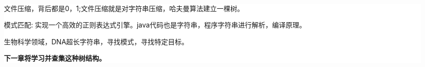 文件压缩，背后都是0，1;文件压缩就是对字符串压缩，哈夫曼算法建立一棵树。

模式匹配: 实现一个高效的正则表达式引擎。java代码也是字符串，程序字符串进行解析，编译原理。

生物科学领域，DNA超长字符串，寻找模式，寻找特定目标。

**下一章将学习并查集这种树结构。**





















